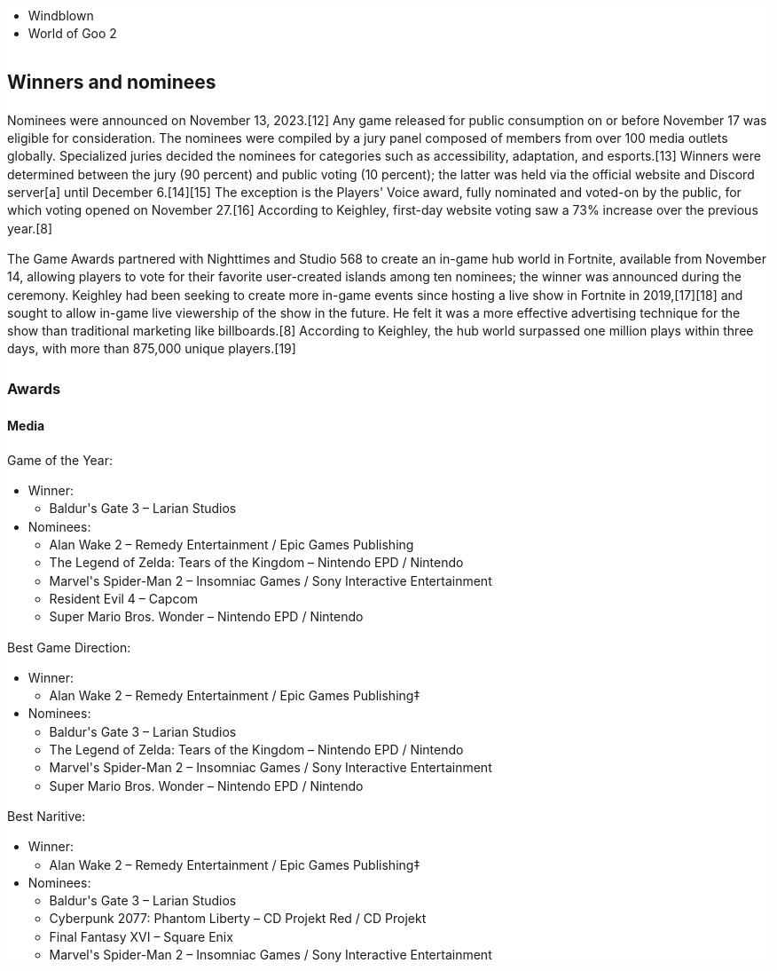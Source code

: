 - Windblown
- World of Goo 2

## Winners and nominees 

Nominees were announced on November 13, 2023.\[12\] Any game released
for public consumption on or before November 17 was eligible for
consideration. The nominees were compiled by a jury panel composed of
members from over 100 media outlets globally. Specialized juries decided
the nominees for categories such as accessibility, adaptation, and
esports.\[13\] Winners were determined between the jury (90 percent) and
public voting (10 percent); the latter was held via the official website
and Discord server\[a\] until December 6.\[14\]\[15\] The exception is
the Players\' Voice award, fully nominated and voted-on by the public,
for which voting opened on November 27.\[16\] According to Keighley,
first-day website voting saw a 73% increase over the previous year.\[8\]

The Game Awards partnered with Nighttimes and Studio 568 to create an
in-game hub world in Fortnite, available from November 14, allowing
players to vote for their favorite user-created islands among ten
nominees; the winner was announced during the ceremony. Keighley had
been seeking to create more in-game events since hosting a live show in
Fortnite in 2019,\[17\]\[18\] and sought to allow in-game live
viewership of the show in the future. He felt it was a more effective
advertising technique for the show than traditional marketing like
billboards.\[8\] According to Keighley, the hub world surpassed one
million plays within three days, with more than 875,000 unique
players.\[19\]

### Awards

#### Media
Game of the Year: 
- Winner:
  - Baldur's Gate 3 – Larian Studios
- Nominees:
  - Alan Wake 2 – Remedy Entertainment / Epic Games Publishing
  - The Legend of Zelda: Tears of the Kingdom – Nintendo EPD / Nintendo
  - Marvel's Spider-Man 2 – Insomniac Games / Sony Interactive Entertainment
  - Resident Evil 4 – Capcom
  - Super Mario Bros. Wonder – Nintendo EPD / Nintendo

Best Game Direction: 
- Winner:
  - Alan Wake 2 – Remedy Entertainment / Epic Games Publishing‡
- Nominees:
  - Baldur's Gate 3 – Larian Studios
  - The Legend of Zelda: Tears of the Kingdom – Nintendo EPD / Nintendo
  - Marvel's Spider-Man 2 – Insomniac Games / Sony Interactive Entertainment
  - Super Mario Bros. Wonder – Nintendo EPD / Nintendo
 
Best Naritive: 
- Winner:
  - Alan Wake 2 – Remedy Entertainment / Epic Games Publishing‡
- Nominees:
  - Baldur's Gate 3 – Larian Studios
  - Cyberpunk 2077: Phantom Liberty – CD Projekt Red / CD Projekt
  - Final Fantasy XVI – Square Enix
  - Marvel's Spider-Man 2 – Insomniac Games / Sony Interactive Entertainment
